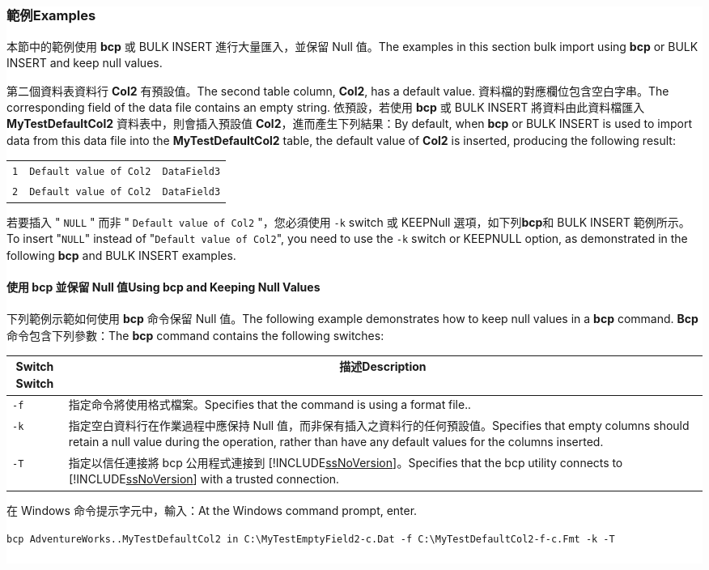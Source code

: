 ### <a name="examples"></a><span data-ttu-id="3b27c-136">範例</span><span class="sxs-lookup"><span data-stu-id="3b27c-136">Examples</span></span>  
 <span data-ttu-id="3b27c-137">本節中的範例使用 **bcp** 或 BULK INSERT 進行大量匯入，並保留 Null 值。</span><span class="sxs-lookup"><span data-stu-id="3b27c-137">The examples in this section bulk import using **bcp** or BULK INSERT and keep null values.</span></span>  
  
 <span data-ttu-id="3b27c-138">第二個資料表資料行 **Col2** 有預設值。</span><span class="sxs-lookup"><span data-stu-id="3b27c-138">The second table column, **Col2**, has a default value.</span></span> <span data-ttu-id="3b27c-139">資料檔的對應欄位包含空白字串。</span><span class="sxs-lookup"><span data-stu-id="3b27c-139">The corresponding field of the data file contains an empty string.</span></span> <span data-ttu-id="3b27c-140">依預設，若使用 **bcp** 或 BULK INSERT 將資料由此資料檔匯入 **MyTestDefaultCol2** 資料表中，則會插入預設值 **Col2**，進而產生下列結果：</span><span class="sxs-lookup"><span data-stu-id="3b27c-140">By default, when **bcp** or BULK INSERT is used to import data from this data file into the **MyTestDefaultCol2** table, the default value of **Col2** is inserted, producing the following result:</span></span>  
  
||||  
|-|-|-|  
|`1`|`Default value of Col2`|`DataField3`|  
|`2`|`Default value of Col2`|`DataField3`|  
  
 <span data-ttu-id="3b27c-141">若要插入 " `NULL` " 而非 " `Default value of Col2` "，您必須使用 `-k` switch 或 KEEPNull 選項，如下列**bcp**和 BULK INSERT 範例所示。</span><span class="sxs-lookup"><span data-stu-id="3b27c-141">To insert "`NULL`" instead of "`Default value of Col2`", you need to use the `-k` switch or KEEPNULL option, as demonstrated in the following **bcp** and BULK INSERT examples.</span></span>  
  
#### <a name="using-bcp-and-keeping-null-values"></a><span data-ttu-id="3b27c-142">使用 bcp 並保留 Null 值</span><span class="sxs-lookup"><span data-stu-id="3b27c-142">Using bcp and Keeping Null Values</span></span>  
 <span data-ttu-id="3b27c-143">下列範例示範如何使用 **bcp** 命令保留 Null 值。</span><span class="sxs-lookup"><span data-stu-id="3b27c-143">The following example demonstrates how to keep null values in a **bcp** command.</span></span> <span data-ttu-id="3b27c-144">**Bcp**命令包含下列參數：</span><span class="sxs-lookup"><span data-stu-id="3b27c-144">The **bcp** command contains the following switches:</span></span>  
  
|<span data-ttu-id="3b27c-145">Switch</span><span class="sxs-lookup"><span data-stu-id="3b27c-145">Switch</span></span>|<span data-ttu-id="3b27c-146">描述</span><span class="sxs-lookup"><span data-stu-id="3b27c-146">Description</span></span>|  
|------------|-----------------|  
|`-f`|<span data-ttu-id="3b27c-147">指定命令將使用格式檔案。</span><span class="sxs-lookup"><span data-stu-id="3b27c-147">Specifies that the command is using a format file..</span></span>|  
|`-k`|<span data-ttu-id="3b27c-148">指定空白資料行在作業過程中應保持 Null 值，而非保有插入之資料行的任何預設值。</span><span class="sxs-lookup"><span data-stu-id="3b27c-148">Specifies that empty columns should retain a null value during the operation, rather than have any default values for the columns inserted.</span></span>|  
|`-T`|<span data-ttu-id="3b27c-149">指定以信任連接將 bcp 公用程式連接到 [!INCLUDE[ssNoVersion](../../includes/ssnoversion-md.md)]。</span><span class="sxs-lookup"><span data-stu-id="3b27c-149">Specifies that the bcp utility connects to [!INCLUDE[ssNoVersion](../../includes/ssnoversion-md.md)] with a trusted connection.</span></span>|  
  
 <span data-ttu-id="3b27c-150">在 Windows 命令提示字元中，輸入：</span><span class="sxs-lookup"><span data-stu-id="3b27c-150">At the Windows command prompt, enter.</span></span>  
  
```  
bcp AdventureWorks..MyTestDefaultCol2 in C:\MyTestEmptyField2-c.Dat -f C:\MyTestDefaultCol2-f-c.Fmt -k -T  
  
```  
  